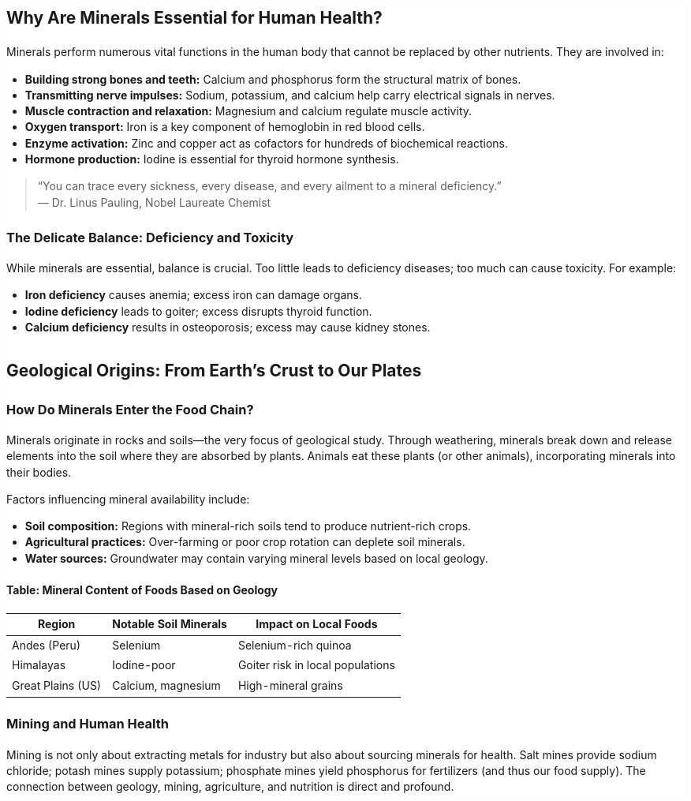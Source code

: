 ## Why Are Minerals Essential for Human Health?

Minerals perform numerous vital functions in the human body that cannot be replaced by other nutrients. They are involved in:

- **Building strong bones and teeth:** Calcium and phosphorus form the structural matrix of bones.
- **Transmitting nerve impulses:** Sodium, potassium, and calcium help carry electrical signals in nerves.
- **Muscle contraction and relaxation:** Magnesium and calcium regulate muscle activity.
- **Oxygen transport:** Iron is a key component of hemoglobin in red blood cells.
- **Enzyme activation:** Zinc and copper act as cofactors for hundreds of biochemical reactions.
- **Hormone production:** Iodine is essential for thyroid hormone synthesis.

> “You can trace every sickness, every disease, and every ailment to a mineral deficiency.”  
> — Dr. Linus Pauling, Nobel Laureate Chemist

### The Delicate Balance: Deficiency and Toxicity

While minerals are essential, balance is crucial. Too little leads to deficiency diseases; too much can cause toxicity. For example:

- **Iron deficiency** causes anemia; excess iron can damage organs.
- **Iodine deficiency** leads to goiter; excess disrupts thyroid function.
- **Calcium deficiency** results in osteoporosis; excess may cause kidney stones.

## Geological Origins: From Earth’s Crust to Our Plates

### How Do Minerals Enter the Food Chain?

Minerals originate in rocks and soils—the very focus of geological study. Through weathering, minerals break down and release elements into the soil where they are absorbed by plants. Animals eat these plants (or other animals), incorporating minerals into their bodies.

Factors influencing mineral availability include:

- **Soil composition:** Regions with mineral-rich soils tend to produce nutrient-rich crops.
- **Agricultural practices:** Over-farming or poor crop rotation can deplete soil minerals.
- **Water sources:** Groundwater may contain varying mineral levels based on local geology.

#### Table: Mineral Content of Foods Based on Geology

| Region           | Notable Soil Minerals      | Impact on Local Foods           |
|------------------|---------------------------|---------------------------------|
| Andes (Peru)     | Selenium                  | Selenium-rich quinoa            |
| Himalayas        | Iodine-poor               | Goiter risk in local populations|
| Great Plains (US)| Calcium, magnesium        | High-mineral grains             |

### Mining and Human Health

Mining is not only about extracting metals for industry but also about sourcing minerals for health. Salt mines provide sodium chloride; potash mines supply potassium; phosphate mines yield phosphorus for fertilizers (and thus our food supply). The connection between geology, mining, agriculture, and nutrition is direct and profound.
